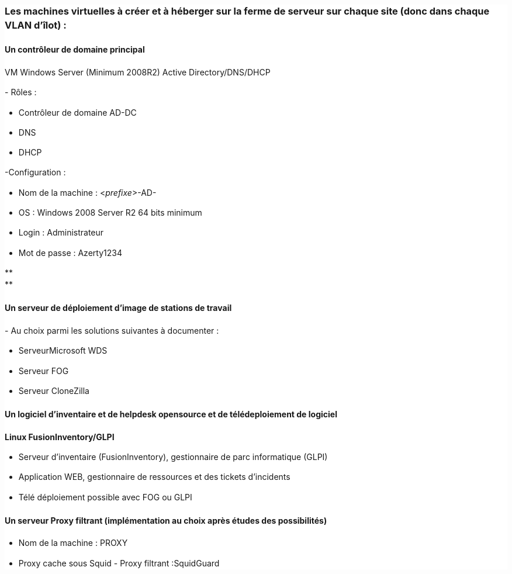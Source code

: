 ### Les machines virtuelles à créer et à héberger sur la ferme de serveur sur chaque site (donc dans chaque VLAN d’îlot) :

#### Un contrôleur de domaine principal

VM Windows Server (Minimum 2008R2) Active Directory/DNS/DHCP

\- Rôles :

-   Contrôleur de domaine AD-DC

-   DNS

-   DHCP

-Configuration :

-   Nom de la machine : &lt;*prefixe*&gt;-AD-

-   OS : Windows 2008 Server R2 64 bits minimum

-   Login : Administrateur

-   Mot de passe : Azerty1234

**  
**

#### Un serveur de déploiement d’image de stations de travail

\- Au choix parmi les solutions suivantes à documenter :

-   ServeurMicrosoft WDS

-   Serveur FOG

-   Serveur CloneZilla

#### Un logiciel d’inventaire et de helpdesk opensource et de télédeploiement de logiciel

**Linux FusionInventory/GLPI**

-   Serveur d’inventaire (FusionInventory), gestionnaire de parc
    informatique (GLPI)

-   Application WEB, gestionnaire de ressources et des tickets
    d’incidents

-   Télé déploiement possible avec FOG ou GLPI

#### Un serveur Proxy filtrant (implémentation au choix après études des possibilités)

-   Nom de la machine : PROXY



-   Proxy cache sous Squid - Proxy filtrant :SquidGuard
